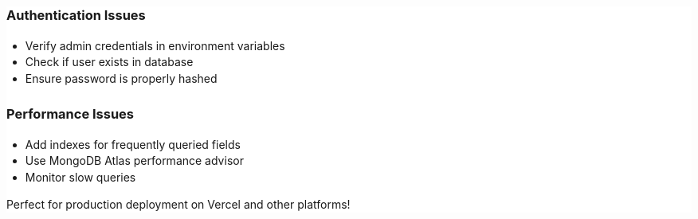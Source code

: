 ### Authentication Issues
- Verify admin credentials in environment variables
- Check if user exists in database
- Ensure password is properly hashed

### Performance Issues
- Add indexes for frequently queried fields
- Use MongoDB Atlas performance advisor
- Monitor slow queries

Perfect for production deployment on Vercel and other platforms!
